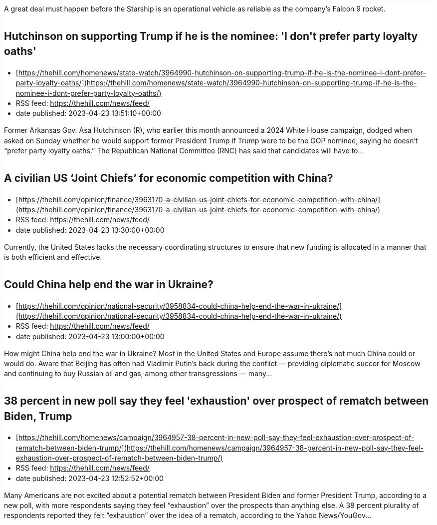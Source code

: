 A great deal must happen before the Starship is an operational vehicle as reliable as the company’s Falcon 9 rocket.

## Hutchinson on supporting Trump if he is the nominee: 'I don't prefer party loyalty oaths'
 - [https://thehill.com/homenews/state-watch/3964990-hutchinson-on-supporting-trump-if-he-is-the-nominee-i-dont-prefer-party-loyalty-oaths/](https://thehill.com/homenews/state-watch/3964990-hutchinson-on-supporting-trump-if-he-is-the-nominee-i-dont-prefer-party-loyalty-oaths/)
 - RSS feed: https://thehill.com/news/feed/
 - date published: 2023-04-23 13:51:10+00:00

Former Arkansas Gov. Asa Hutchinson (R), who earlier this month announced a 2024 White House campaign, dodged when asked on Sunday whether he would support former President Trump if Trump were to be the GOP nominee, saying he doesn’t “prefer party loyalty oaths.” The Republican National Committee (RNC) has said that candidates will have to...

## A civilian US ‘Joint Chiefs’ for economic competition with China?
 - [https://thehill.com/opinion/finance/3963170-a-civilian-us-joint-chiefs-for-economic-competition-with-china/](https://thehill.com/opinion/finance/3963170-a-civilian-us-joint-chiefs-for-economic-competition-with-china/)
 - RSS feed: https://thehill.com/news/feed/
 - date published: 2023-04-23 13:30:00+00:00

Currently, the United States lacks the necessary coordinating structures to ensure that new funding is allocated in a manner that is both efficient and effective.

## Could China help end the war in Ukraine?
 - [https://thehill.com/opinion/national-security/3958834-could-china-help-end-the-war-in-ukraine/](https://thehill.com/opinion/national-security/3958834-could-china-help-end-the-war-in-ukraine/)
 - RSS feed: https://thehill.com/news/feed/
 - date published: 2023-04-23 13:00:00+00:00

How might China help end the war in Ukraine? Most in the United States and Europe assume there’s not much China could or would do. Aware that Beijing has often had Vladimir Putin’s back during the conflict — providing diplomatic succor for Moscow and continuing to buy Russian oil and gas, among other transgressions — many...

## 38 percent in new poll say they feel 'exhaustion' over prospect of rematch between Biden, Trump
 - [https://thehill.com/homenews/campaign/3964957-38-percent-in-new-poll-say-they-feel-exhaustion-over-prospect-of-rematch-between-biden-trump/](https://thehill.com/homenews/campaign/3964957-38-percent-in-new-poll-say-they-feel-exhaustion-over-prospect-of-rematch-between-biden-trump/)
 - RSS feed: https://thehill.com/news/feed/
 - date published: 2023-04-23 12:52:52+00:00

Many Americans are not excited about a potential rematch between President Biden and former President Trump, according to a new poll, with more respondents saying they feel “exhaustion” over the prospects than anything else. A 38 percent plurality of respondents reported they felt “exhaustion” over the idea of a rematch, according to the Yahoo News/YouGov...
